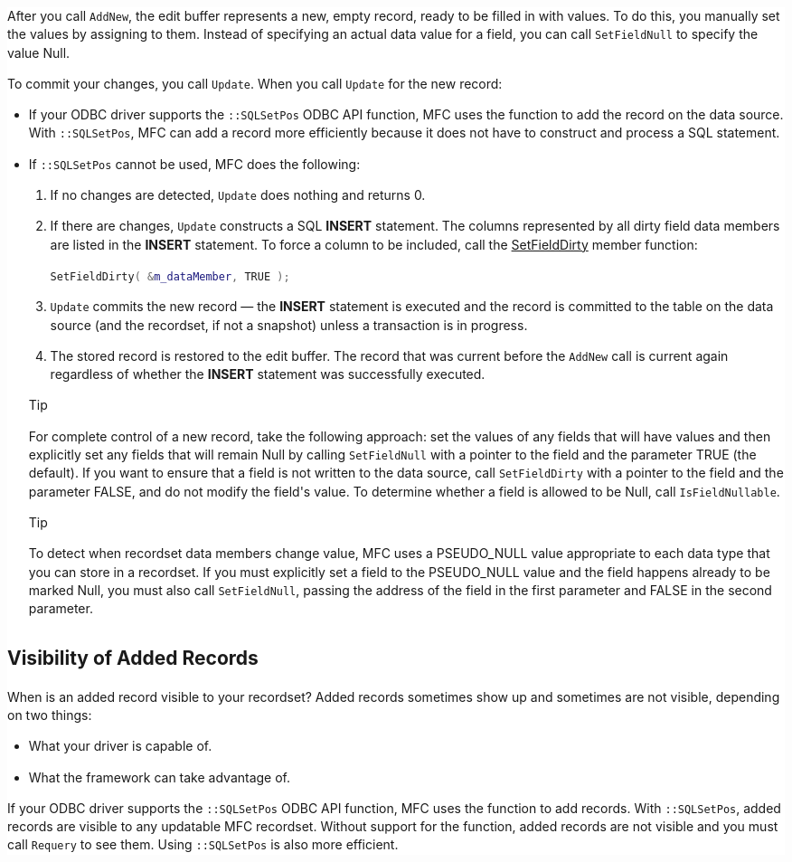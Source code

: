 After you call `AddNew`, the edit buffer represents a new, empty record, ready to be filled in with values. To do this, you manually set the values by assigning to them. Instead of specifying an actual data value for a field, you can call `SetFieldNull` to specify the value Null.

To commit your changes, you call `Update`. When you call `Update` for the new record:

- If your ODBC driver supports the `::SQLSetPos` ODBC API function, MFC uses the function to add the record on the data source. With `::SQLSetPos`, MFC can add a record more efficiently because it does not have to construct and process a SQL statement.

- If `::SQLSetPos` cannot be used, MFC does the following:

   1. If no changes are detected, `Update` does nothing and returns 0.

   1. If there are changes, `Update` constructs a SQL **INSERT** statement. The columns represented by all dirty field data members are listed in the **INSERT** statement. To force a column to be included, call the [SetFieldDirty](../../mfc/reference/crecordset-class.md#setfielddirty) member function:

        ```cpp
        SetFieldDirty( &m_dataMember, TRUE );
        ```

   1. `Update` commits the new record — the **INSERT** statement is executed and the record is committed to the table on the data source (and the recordset, if not a snapshot) unless a transaction is in progress.

   1. The stored record is restored to the edit buffer. The record that was current before the `AddNew` call is current again regardless of whether the **INSERT** statement was successfully executed.

   > [!TIP]
   > For complete control of a new record, take the following approach: set the values of any fields that will have values and then explicitly set any fields that will remain Null by calling `SetFieldNull` with a pointer to the field and the parameter TRUE (the default). If you want to ensure that a field is not written to the data source, call `SetFieldDirty` with a pointer to the field and the parameter FALSE, and do not modify the field's value. To determine whether a field is allowed to be Null, call `IsFieldNullable`.

   > [!TIP]
   > To detect when recordset data members change value, MFC uses a PSEUDO_NULL value appropriate to each data type that you can store in a recordset. If you must explicitly set a field to the PSEUDO_NULL value and the field happens already to be marked Null, you must also call `SetFieldNull`, passing the address of the field in the first parameter and FALSE in the second parameter.

## <a name="_core_visibility_of_added_records"></a> Visibility of Added Records

When is an added record visible to your recordset? Added records sometimes show up and sometimes are not visible, depending on two things:

- What your driver is capable of.

- What the framework can take advantage of.

If your ODBC driver supports the `::SQLSetPos` ODBC API function, MFC uses the function to add records. With `::SQLSetPos`, added records are visible to any updatable MFC recordset. Without support for the function, added records are not visible and you must call `Requery` to see them. Using `::SQLSetPos` is also more efficient.
